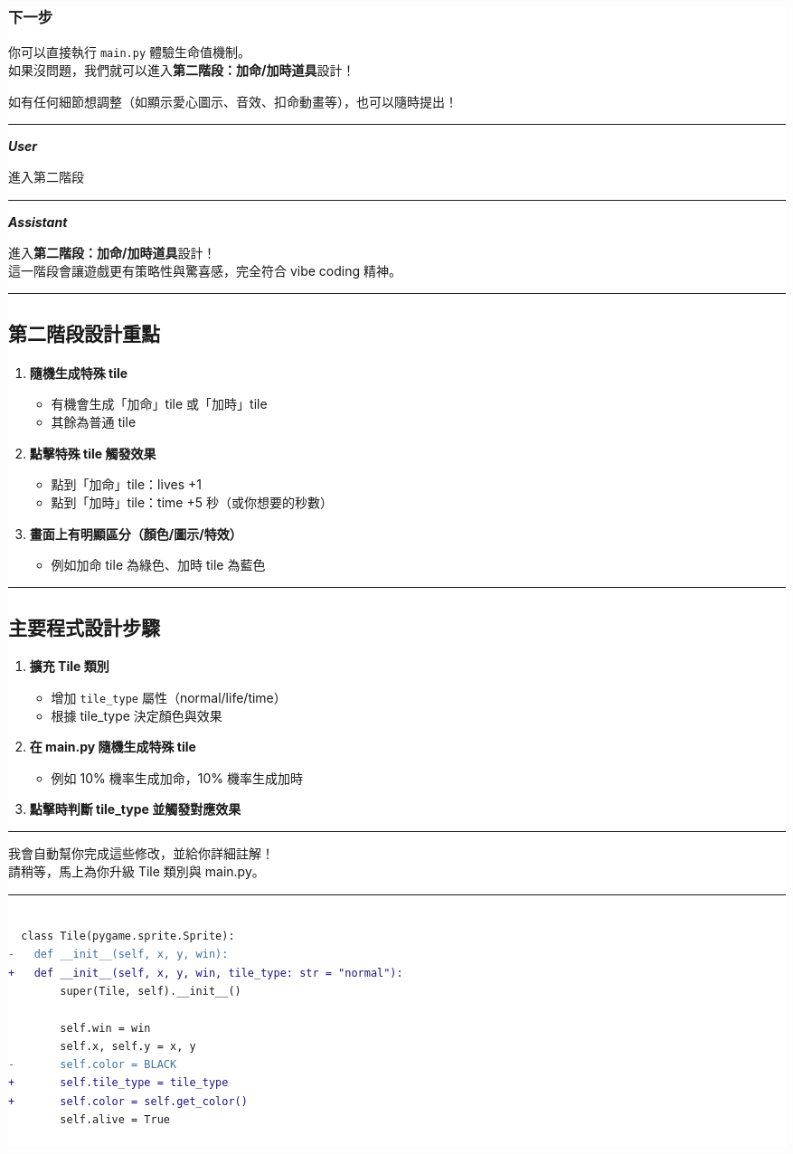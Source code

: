 
### 下一步
你可以直接執行 `main.py` 體驗生命值機制。  
如果沒問題，我們就可以進入**第二階段：加命/加時道具**設計！

如有任何細節想調整（如顯示愛心圖示、音效、扣命動畫等），也可以隨時提出！

---

_**User**_

進入第二階段

---

_**Assistant**_

進入**第二階段：加命/加時道具**設計！  
這一階段會讓遊戲更有策略性與驚喜感，完全符合 vibe coding 精神。

---

## 第二階段設計重點

1. **隨機生成特殊 tile**  
   - 有機會生成「加命」tile 或「加時」tile
   - 其餘為普通 tile

2. **點擊特殊 tile 觸發效果**  
   - 點到「加命」tile：lives +1
   - 點到「加時」tile：time +5 秒（或你想要的秒數）

3. **畫面上有明顯區分（顏色/圖示/特效）**  
   - 例如加命 tile 為綠色、加時 tile 為藍色

---

## 主要程式設計步驟

1. **擴充 Tile 類別**  
   - 增加 `tile_type` 屬性（normal/life/time）
   - 根據 tile_type 決定顏色與效果

2. **在 main.py 隨機生成特殊 tile**  
   - 例如 10% 機率生成加命，10% 機率生成加時

3. **點擊時判斷 tile_type 並觸發對應效果**

---

我會自動幫你完成這些修改，並給你詳細註解！  
請稍等，馬上為你升級 Tile 類別與 main.py。

---

```diff
  
  class Tile(pygame.sprite.Sprite):
- 	def __init__(self, x, y, win):
+ 	def __init__(self, x, y, win, tile_type: str = "normal"):
  		super(Tile, self).__init__()
  
  		self.win = win
  		self.x, self.y = x, y
- 		self.color = BLACK
+ 		self.tile_type = tile_type
+ 		self.color = self.get_color()
  		self.alive = True
  
```